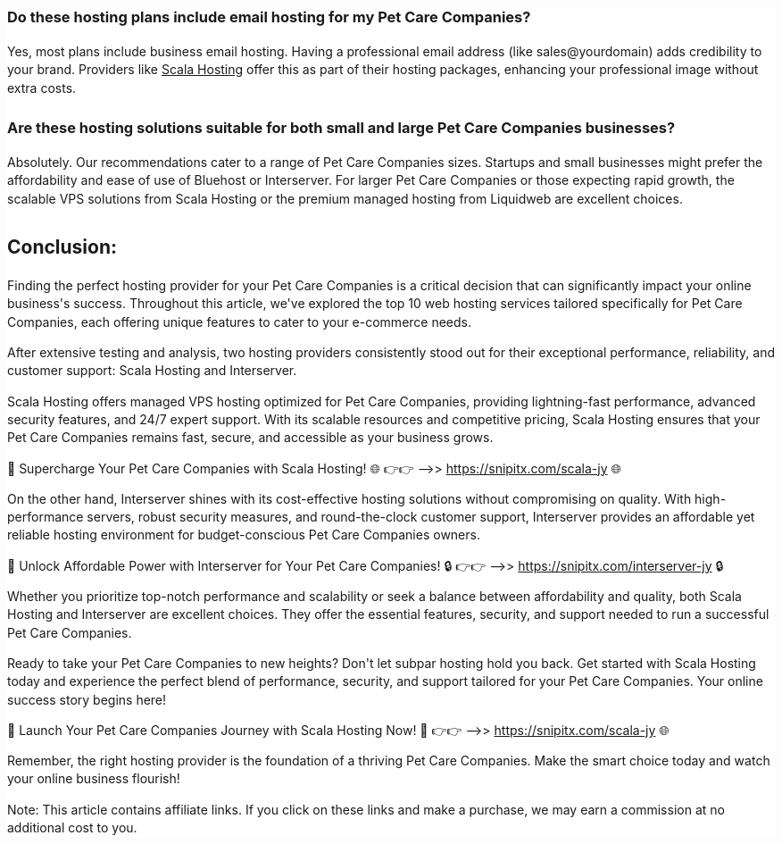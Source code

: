 ### Do these hosting plans include email hosting for my Pet Care Companies? 
Yes, most plans include business email hosting. Having a professional email address (like sales@yourdomain) adds credibility to your brand. Providers like [Scala Hosting](https://snipitx.com/scala-jy) offer this as part of their hosting packages, enhancing your professional image without extra costs.

### Are these hosting solutions suitable for both small and large Pet Care Companies businesses? 
Absolutely. Our recommendations cater to a range of Pet Care Companies sizes. Startups and small businesses might prefer the affordability and ease of use of Bluehost or Interserver. For larger Pet Care Companies or those expecting rapid growth, the scalable VPS solutions from Scala Hosting or the premium managed hosting from Liquidweb are excellent choices.

## Conclusion:

Finding the perfect hosting provider for your Pet Care Companies is a critical decision that can significantly impact your online business's success. Throughout this article, we've explored the top 10 web hosting services tailored specifically for Pet Care Companies, each offering unique features to cater to your e-commerce needs.

After extensive testing and analysis, two hosting providers consistently stood out for their exceptional performance, reliability, and customer support: Scala Hosting and Interserver.

Scala Hosting offers managed VPS hosting optimized for Pet Care Companies, providing lightning-fast performance, advanced security features, and 24/7 expert support. With its scalable resources and competitive pricing, Scala Hosting ensures that your Pet Care Companies remains fast, secure, and accessible as your business grows.

🚀 Supercharge Your Pet Care Companies with Scala Hosting! 🌐
👉👉 -->> https://snipitx.com/scala-jy 🌐

On the other hand, Interserver shines with its cost-effective hosting solutions without compromising on quality. With high-performance servers, robust security measures, and round-the-clock customer support, Interserver provides an affordable yet reliable hosting environment for budget-conscious Pet Care Companies owners.

💸 Unlock Affordable Power with Interserver for Your Pet Care Companies! 🔒
👉👉 -->> https://snipitx.com/interserver-jy 🔒

Whether you prioritize top-notch performance and scalability or seek a balance between affordability and quality, both Scala Hosting and Interserver are excellent choices. They offer the essential features, security, and support needed to run a successful Pet Care Companies.

Ready to take your Pet Care Companies to new heights? Don't let subpar hosting hold you back. Get started with Scala Hosting today and experience the perfect blend of performance, security, and support tailored for your Pet Care Companies. Your online success story begins here!

🚀 Launch Your Pet Care Companies Journey with Scala Hosting Now! 🌟
👉👉 -->> https://snipitx.com/scala-jy 🌐

Remember, the right hosting provider is the foundation of a thriving Pet Care Companies. Make the smart choice today and watch your online business flourish!

Note: This article contains affiliate links. If you click on these links and make a purchase, we may earn a commission at no additional cost to you.